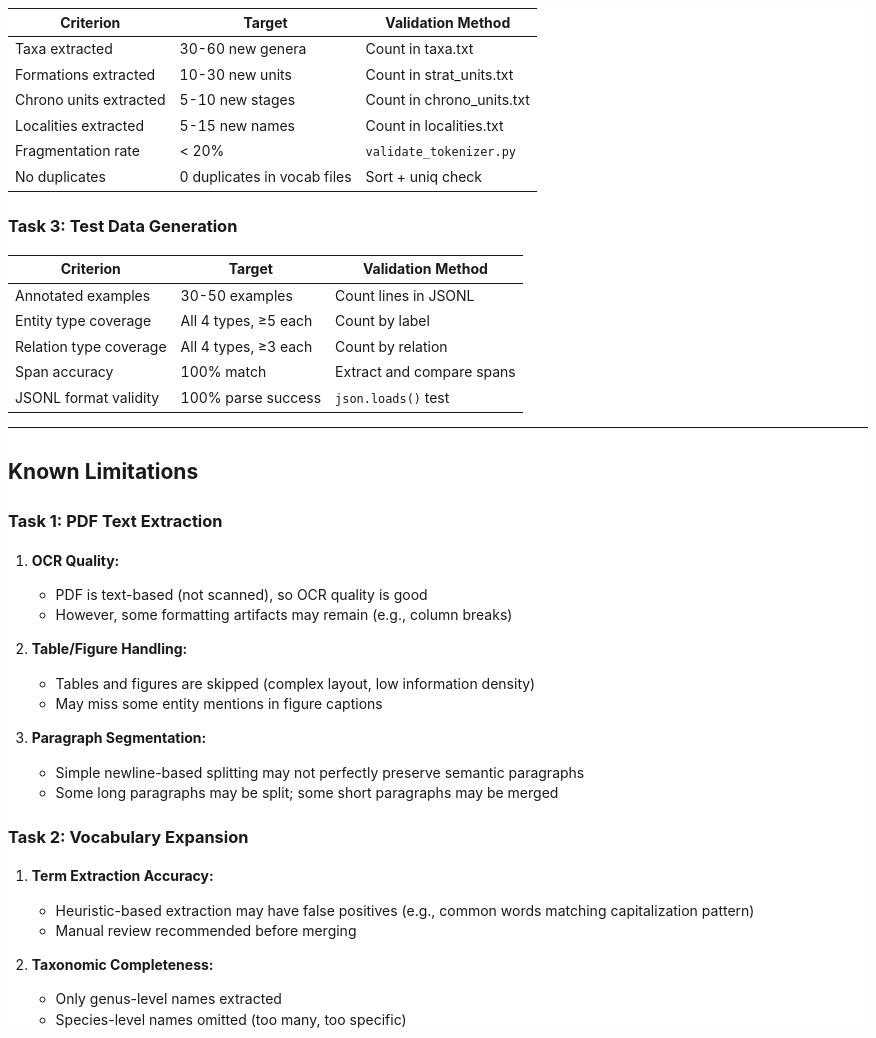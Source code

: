 | Criterion | Target | Validation Method |
|-----------|--------|-------------------|
| Taxa extracted | 30-60 new genera | Count in taxa.txt |
| Formations extracted | 10-30 new units | Count in strat_units.txt |
| Chrono units extracted | 5-10 new stages | Count in chrono_units.txt |
| Localities extracted | 5-15 new names | Count in localities.txt |
| Fragmentation rate | < 20% | `validate_tokenizer.py` |
| No duplicates | 0 duplicates in vocab files | Sort + uniq check |

### Task 3: Test Data Generation

| Criterion | Target | Validation Method |
|-----------|--------|-------------------|
| Annotated examples | 30-50 examples | Count lines in JSONL |
| Entity type coverage | All 4 types, ≥5 each | Count by label |
| Relation type coverage | All 4 types, ≥3 each | Count by relation |
| Span accuracy | 100% match | Extract and compare spans |
| JSONL format validity | 100% parse success | `json.loads()` test |

---

## Known Limitations

### Task 1: PDF Text Extraction

1. **OCR Quality:**
   - PDF is text-based (not scanned), so OCR quality is good
   - However, some formatting artifacts may remain (e.g., column breaks)

2. **Table/Figure Handling:**
   - Tables and figures are skipped (complex layout, low information density)
   - May miss some entity mentions in figure captions

3. **Paragraph Segmentation:**
   - Simple newline-based splitting may not perfectly preserve semantic paragraphs
   - Some long paragraphs may be split; some short paragraphs may be merged

### Task 2: Vocabulary Expansion

1. **Term Extraction Accuracy:**
   - Heuristic-based extraction may have false positives (e.g., common words matching capitalization pattern)
   - Manual review recommended before merging

2. **Taxonomic Completeness:**
   - Only genus-level names extracted
   - Species-level names omitted (too many, too specific)
